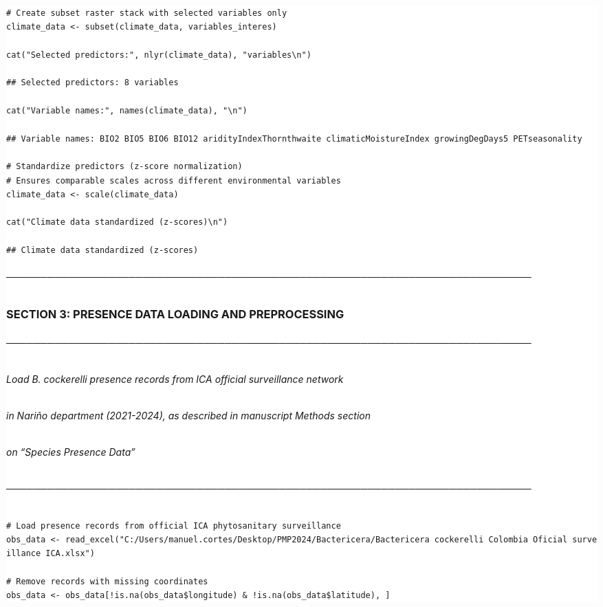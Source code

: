     # Create subset raster stack with selected variables only
    climate_data <- subset(climate_data, variables_interes)

    cat("Selected predictors:", nlyr(climate_data), "variables\n")

    ## Selected predictors: 8 variables

    cat("Variable names:", names(climate_data), "\n")

    ## Variable names: BIO2 BIO5 BIO6 BIO12 aridityIndexThornthwaite climaticMoistureIndex growingDegDays5 PETseasonality

    # Standardize predictors (z-score normalization)
    # Ensures comparable scales across different environmental variables
    climate_data <- scale(climate_data)

    cat("Climate data standardized (z-scores)\n")

    ## Climate data standardized (z-scores)

###### ─────────────────────────────────────────────────────────────────────────────

### SECTION 3: PRESENCE DATA LOADING AND PREPROCESSING

###### ─────────────────────────────────────────────────────────────────────────────

###### Load B. cockerelli presence records from ICA official surveillance network

###### in Nariño department (2021-2024), as described in manuscript Methods section

###### on “Species Presence Data”

###### ─────────────────────────────────────────────────────────────────────────────

    # Load presence records from official ICA phytosanitary surveillance
    obs_data <- read_excel("C:/Users/manuel.cortes/Desktop/PMP2024/Bactericera/Bactericera cockerelli Colombia Oficial surveillance ICA.xlsx")

    # Remove records with missing coordinates
    obs_data <- obs_data[!is.na(obs_data$longitude) & !is.na(obs_data$latitude), ]
